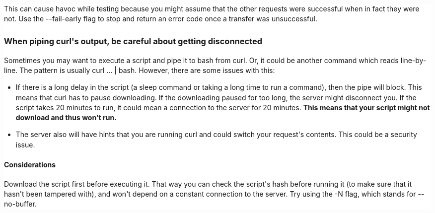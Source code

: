 This can cause havoc while testing because you might assume that the other requests were successful when in fact they were not. Use the \--fail-early flag to stop and return an error code once a transfer was unsuccessful.

### When piping curl's output, be careful about getting disconnected

Sometimes you may want to execute a script and pipe it to bash from curl. Or, it could be another command which reads line-by-line. The pattern is usually curl ... \| bash. However, there are some issues with this:

-   If there is a long delay in the script (a sleep command or taking a long time to run a command), then the pipe will block. This means that curl has to pause downloading. If the downloading paused for too long, the server might disconnect you. If the script takes 20 minutes to run, it could mean a connection to the server for 20 minutes. **This means that your script might not download and thus won't run.**

-   The server also will have hints that you are running curl and could switch your request's contents. This could be a security issue.

#### Considerations

Download the script first before executing it. That way you can check the script's hash before running it (to make sure that it hasn't been tampered with), and won't depend on a constant connection to the server. Try using the -N flag, which stands for \--no-buffer.
